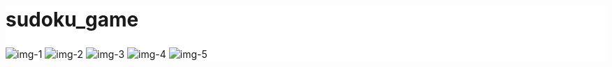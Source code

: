 # sudoku_game

<img width="960" alt="img-1" src="https://github.com/thotabhargav123/sudoku_game/assets/87892205/643f2e13-f0e0-4191-bcbd-aa06a9bbc0a3">
<img width="960" alt="img-2" src="https://github.com/thotabhargav123/sudoku_game/assets/87892205/f733d774-294d-4a31-ab62-0cf24c668372">
<img width="960" alt="img-3" src="https://github.com/thotabhargav123/sudoku_game/assets/87892205/3ae405ca-65d6-45aa-aba6-7522962c9475">
<img width="960" alt="img-4" src="https://github.com/thotabhargav123/sudoku_game/assets/87892205/20a8f682-aaf2-4812-a724-525c236eca23">
<img width="960" alt="img-5" src="https://github.com/thotabhargav123/sudoku_game/assets/87892205/32b4a8eb-043d-44b0-bde4-ca852999b1f6">

